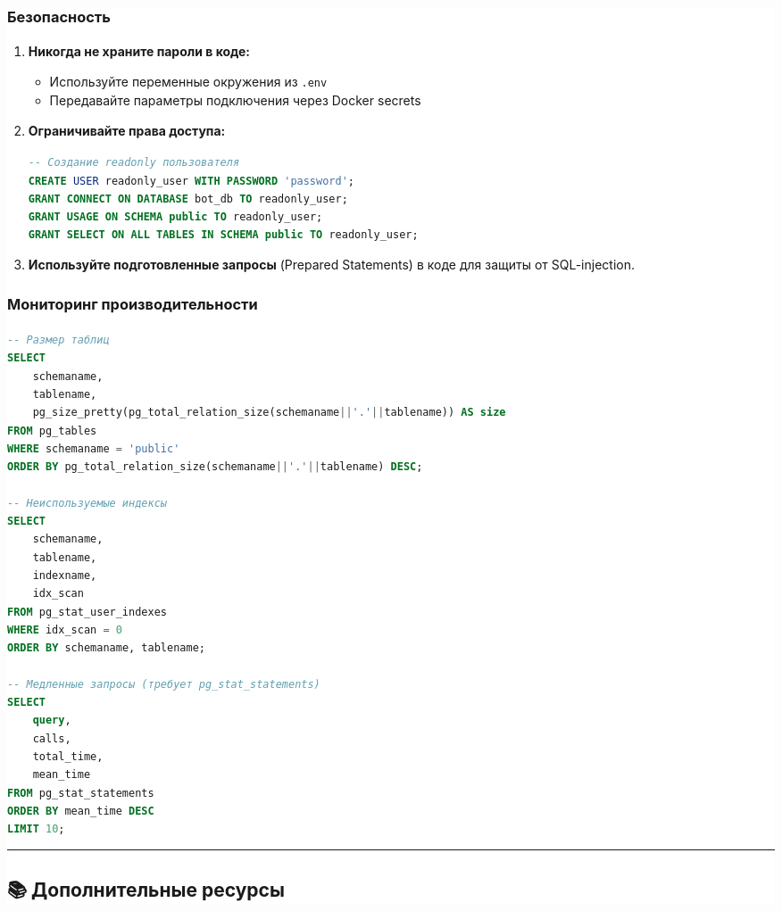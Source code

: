 ### Безопасность

1. **Никогда не храните пароли в коде:**
   - Используйте переменные окружения из `.env`
   - Передавайте параметры подключения через Docker secrets

2. **Ограничивайте права доступа:**
   ```sql
   -- Создание readonly пользователя
   CREATE USER readonly_user WITH PASSWORD 'password';
   GRANT CONNECT ON DATABASE bot_db TO readonly_user;
   GRANT USAGE ON SCHEMA public TO readonly_user;
   GRANT SELECT ON ALL TABLES IN SCHEMA public TO readonly_user;
   ```

3. **Используйте подготовленные запросы** (Prepared Statements) в коде для защиты от SQL-injection.

### Мониторинг производительности

```sql
-- Размер таблиц
SELECT
    schemaname,
    tablename,
    pg_size_pretty(pg_total_relation_size(schemaname||'.'||tablename)) AS size
FROM pg_tables
WHERE schemaname = 'public'
ORDER BY pg_total_relation_size(schemaname||'.'||tablename) DESC;

-- Неиспользуемые индексы
SELECT
    schemaname,
    tablename,
    indexname,
    idx_scan
FROM pg_stat_user_indexes
WHERE idx_scan = 0
ORDER BY schemaname, tablename;

-- Медленные запросы (требует pg_stat_statements)
SELECT
    query,
    calls,
    total_time,
    mean_time
FROM pg_stat_statements
ORDER BY mean_time DESC
LIMIT 10;
```

---

## 📚 Дополнительные ресурсы
